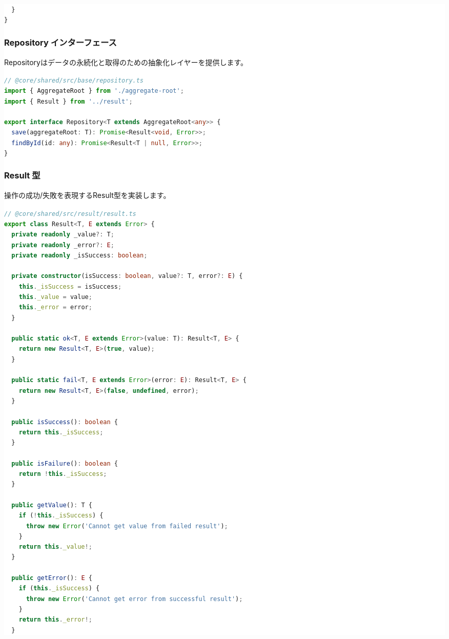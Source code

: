 ```typescript
  }
}
```

### Repository インターフェース

Repositoryはデータの永続化と取得のための抽象化レイヤーを提供します。

```typescript
// @core/shared/src/base/repository.ts
import { AggregateRoot } from './aggregate-root';
import { Result } from '../result';

export interface Repository<T extends AggregateRoot<any>> {
  save(aggregateRoot: T): Promise<Result<void, Error>>;
  findById(id: any): Promise<Result<T | null, Error>>;
}
```

### Result 型

操作の成功/失敗を表現するResult型を実装します。

```typescript
// @core/shared/src/result/result.ts
export class Result<T, E extends Error> {
  private readonly _value?: T;
  private readonly _error?: E;
  private readonly _isSuccess: boolean;

  private constructor(isSuccess: boolean, value?: T, error?: E) {
    this._isSuccess = isSuccess;
    this._value = value;
    this._error = error;
  }

  public static ok<T, E extends Error>(value: T): Result<T, E> {
    return new Result<T, E>(true, value);
  }

  public static fail<T, E extends Error>(error: E): Result<T, E> {
    return new Result<T, E>(false, undefined, error);
  }

  public isSuccess(): boolean {
    return this._isSuccess;
  }

  public isFailure(): boolean {
    return !this._isSuccess;
  }

  public getValue(): T {
    if (!this._isSuccess) {
      throw new Error('Cannot get value from failed result');
    }
    return this._value!;
  }

  public getError(): E {
    if (this._isSuccess) {
      throw new Error('Cannot get error from successful result');
    }
    return this._error!;
  }
```